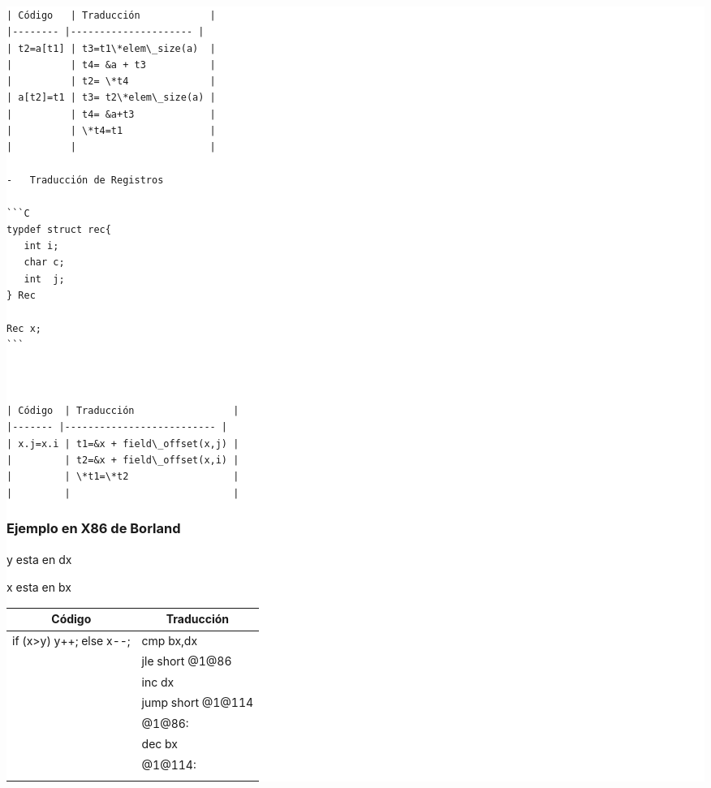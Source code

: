    
    
    | Código   | Traducción            |
    |-------- |--------------------- |
    | t2=a[t1] | t3=t1\*elem\_size(a)  |
    |          | t4= &a + t3           |
    |          | t2= \*t4              |
    | a[t2]=t1 | t3= t2\*elem\_size(a) |
    |          | t4= &a+t3             |
    |          | \*t4=t1               |
    |          |                       |
    
    -   Traducción de Registros
    
    ```C
    typdef struct rec{
       int i;
       char c;
       int  j;
    } Rec
    
    Rec x;
    ```
    
    
    
    | Código  | Traducción                 |
    |------- |-------------------------- |
    | x.j=x.i | t1=&x + field\_offset(x,j) |
    |         | t2=&x + field\_offset(x,i) |
    |         | \*t1=\*t2                  |
    |         |                            |

### Ejemplo en X86 de Borland

y esta en dx

 x esta en bx

| Código                 | Traducción        |
|---------------------- |----------------- |
| if (x>y) y++; else x--; | cmp bx,dx |
|                        | jle short @1@86 |
|                        | inc dx |
|                        | jump short @1@114 |
|                        | @1@86:            |
|                        | dec bx |
|                        | @1@114:           |
|                        |                   |
